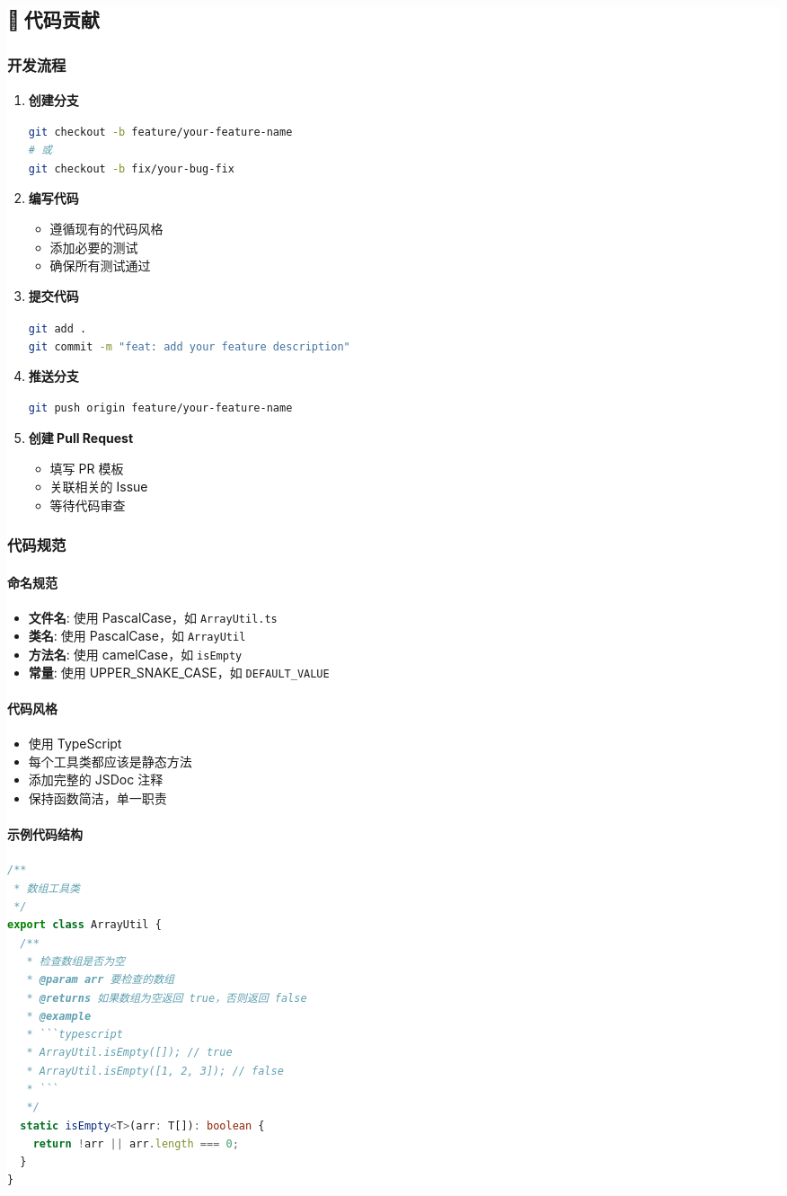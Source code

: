 ## 🔧 代码贡献

### 开发流程

1. **创建分支**
   ```bash
   git checkout -b feature/your-feature-name
   # 或
   git checkout -b fix/your-bug-fix
   ```

2. **编写代码**
   - 遵循现有的代码风格
   - 添加必要的测试
   - 确保所有测试通过

3. **提交代码**
   ```bash
   git add .
   git commit -m "feat: add your feature description"
   ```

4. **推送分支**
   ```bash
   git push origin feature/your-feature-name
   ```

5. **创建 Pull Request**
   - 填写 PR 模板
   - 关联相关的 Issue
   - 等待代码审查

### 代码规范

#### 命名规范
- **文件名**: 使用 PascalCase，如 `ArrayUtil.ts`
- **类名**: 使用 PascalCase，如 `ArrayUtil`
- **方法名**: 使用 camelCase，如 `isEmpty`
- **常量**: 使用 UPPER_SNAKE_CASE，如 `DEFAULT_VALUE`

#### 代码风格
- 使用 TypeScript
- 每个工具类都应该是静态方法
- 添加完整的 JSDoc 注释
- 保持函数简洁，单一职责

#### 示例代码结构
```typescript
/**
 * 数组工具类
 */
export class ArrayUtil {
  /**
   * 检查数组是否为空
   * @param arr 要检查的数组
   * @returns 如果数组为空返回 true，否则返回 false
   * @example
   * ```typescript
   * ArrayUtil.isEmpty([]); // true
   * ArrayUtil.isEmpty([1, 2, 3]); // false
   * ```
   */
  static isEmpty<T>(arr: T[]): boolean {
    return !arr || arr.length === 0;
  }
}
```